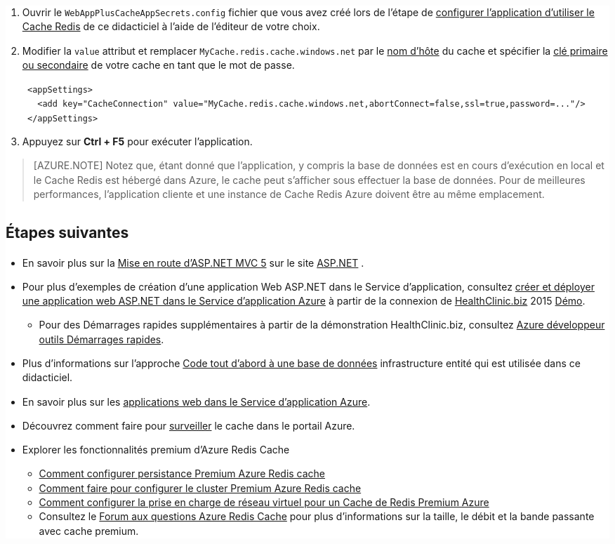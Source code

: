 1. Ouvrir le `WebAppPlusCacheAppSecrets.config` fichier que vous avez créé lors de l’étape de [configurer l’application d’utiliser le Cache Redis](#configure-the-application-to-use-redis-cache) de ce didacticiel à l’aide de l’éditeur de votre choix.

2. Modifier la `value` attribut et remplacer `MyCache.redis.cache.windows.net` par le [nom d’hôte](cache-configure.md#properties) du cache et spécifier la [clé primaire ou secondaire](cache-configure.md#access-keys) de votre cache en tant que le mot de passe.


        <appSettings>
          <add key="CacheConnection" value="MyCache.redis.cache.windows.net,abortConnect=false,ssl=true,password=..."/>
        </appSettings>


3. Appuyez sur **Ctrl + F5** pour exécuter l’application.

>[AZURE.NOTE] Notez que, étant donné que l’application, y compris la base de données est en cours d’exécution en local et le Cache Redis est hébergé dans Azure, le cache peut s’afficher sous effectuer la base de données. Pour de meilleures performances, l’application cliente et une instance de Cache Redis Azure doivent être au même emplacement. 

## <a name="next-steps"></a>Étapes suivantes

-   En savoir plus sur la [Mise en route d’ASP.NET MVC 5](http://www.asp.net/mvc/overview/getting-started/introduction/getting-started) sur le site [ASP.NET](http://asp.net/) .
-   Pour plus d’exemples de création d’une application Web ASP.NET dans le Service d’application, consultez [créer et déployer une application web ASP.NET dans le Service d’application Azure](https://github.com/Microsoft/HealthClinic.biz/wiki/Create-and-deploy-an-ASP.NET-web-app-in-Azure-App-Service) à partir de la connexion de [HealthClinic.biz](https://github.com/Microsoft/HealthClinic.biz) 2015 [Démo](https://blogs.msdn.microsoft.com/visualstudio/2015/12/08/connectdemos-2015-healthclinic-biz/).
    -   Pour des Démarrages rapides supplémentaires à partir de la démonstration HealthClinic.biz, consultez [Azure développeur outils Démarrages rapides](https://github.com/Microsoft/HealthClinic.biz/wiki/Azure-Developer-Tools-Quickstarts).
-   Plus d’informations sur l’approche [Code tout d’abord à une base de données](https://msdn.microsoft.com/data/jj193542) infrastructure entité qui est utilisée dans ce didacticiel.
-   En savoir plus sur les [applications web dans le Service d’application Azure](../app-service-web/app-service-web-overview.md).
-   Découvrez comment faire pour [surveiller](cache-how-to-monitor.md) le cache dans le portail Azure.

-   Explorer les fonctionnalités premium d’Azure Redis Cache
    -   [Comment configurer persistance Premium Azure Redis cache](cache-how-to-premium-persistence.md)
    -   [Comment faire pour configurer le cluster Premium Azure Redis cache](cache-how-to-premium-clustering.md)
    -   [Comment configurer la prise en charge de réseau virtuel pour un Cache de Redis Premium Azure](cache-how-to-premium-vnet.md)
    -   Consultez le [Forum aux questions Azure Redis Cache](cache-faq.md#what-redis-cache-offering-and-size-should-i-use) pour plus d’informations sur la taille, le débit et la bande passante avec cache premium.




[cache-starter-application]: ./media/cache-web-app-howto/cache-starter-application.png
[cache-added-to-application]: ./media/cache-web-app-howto/cache-added-to-application.png
[cache-create-project]: ./media/cache-web-app-howto/cache-create-project.png
[cache-select-template]: ./media/cache-web-app-howto/cache-select-template.png
[cache-model-add-class]: ./media/cache-web-app-howto/cache-model-add-class.png
[cache-model-add-class-dialog]: ./media/cache-web-app-howto/cache-model-add-class-dialog.png
[cache-add-controller]: ./media/cache-web-app-howto/cache-add-controller.png
[cache-add-controller-class]: ./media/cache-web-app-howto/cache-add-controller-class.png
[cache-configure-controller]: ./media/cache-web-app-howto/cache-configure-controller.png
[cache-global-asax]: ./media/cache-web-app-howto/cache-global-asax.png
[cache-RouteConfig-cs]: ./media/cache-web-app-howto/cache-RouteConfig-cs.png
[cache-layout-cshtml]: ./media/cache-web-app-howto/cache-layout-cshtml.png
[cache-layout-cshtml-code]: ./media/cache-web-app-howto/cache-layout-cshtml-code.png
[redis-cache-manage-nuget-menu]: ./media/cache-web-app-howto/redis-cache-manage-nuget-menu.png
[redis-cache-stack-exchange-nuget]: ./media/cache-web-app-howto/redis-cache-stack-exchange-nuget.png
[cache-teamscontroller]: ./media/cache-web-app-howto/cache-teamscontroller.png
[cache-web-config]: ./media/cache-web-app-howto/cache-web-config.png
[cache-views-teams-index-cshtml]: ./media/cache-web-app-howto/cache-views-teams-index-cshtml.png
[cache-teams-index-table]: ./media/cache-web-app-howto/cache-teams-index-table.png
[cache-status-message]: ./media/cache-web-app-howto/cache-status-message.png
[deploybutton]: ./media/cache-web-app-howto/deploybutton.png
[cache-deploy-to-azure-step-1]: ./media/cache-web-app-howto/cache-deploy-to-azure-step-1.png
[cache-deploy-to-azure-step-2]: ./media/cache-web-app-howto/cache-deploy-to-azure-step-2.png
[cache-deploy-to-azure-step-3]: ./media/cache-web-app-howto/cache-deploy-to-azure-step-3.png
[cache-deployment-started]: ./media/cache-web-app-howto/cache-deployment-started.png
[cache-publish-app]: ./media/cache-web-app-howto/cache-publish-app.png
[cache-publish-to-app-service]: ./media/cache-web-app-howto/cache-publish-to-app-service.png
[cache-select-web-app]: ./media/cache-web-app-howto/cache-select-web-app.png
[cache-publish]: ./media/cache-web-app-howto/cache-publish.png
[cache-delete-resource-group]: ./media/cache-web-app-howto/cache-delete-resource-group.png
[cache-delete-confirm]: ./media/cache-web-app-howto/cache-delete-confirm.png

